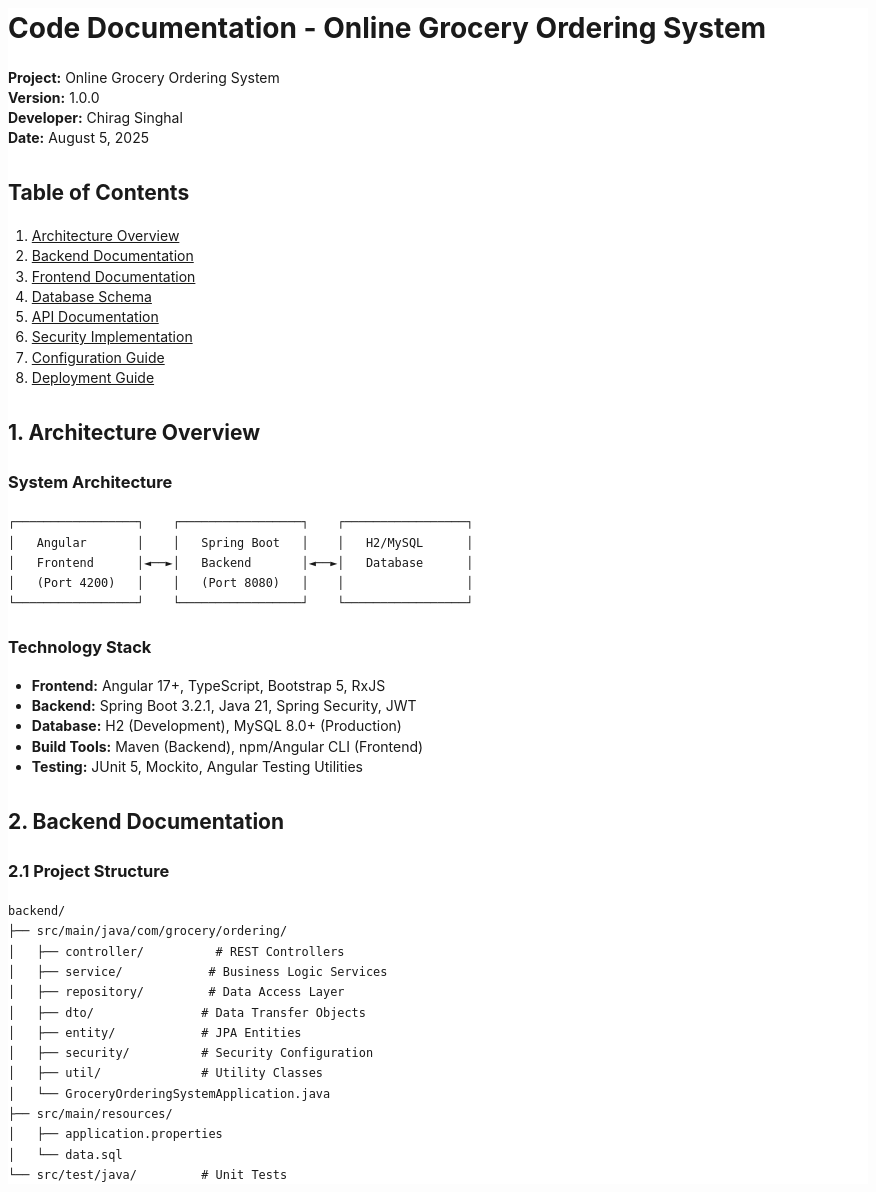 # Code Documentation - Online Grocery Ordering System

**Project:** Online Grocery Ordering System  
**Version:** 1.0.0  
**Developer:** Chirag Singhal  
**Date:** August 5, 2025  

## Table of Contents

1. [Architecture Overview](#architecture-overview)
2. [Backend Documentation](#backend-documentation)
3. [Frontend Documentation](#frontend-documentation)
4. [Database Schema](#database-schema)
5. [API Documentation](#api-documentation)
6. [Security Implementation](#security-implementation)
7. [Configuration Guide](#configuration-guide)
8. [Deployment Guide](#deployment-guide)

## 1. Architecture Overview

### System Architecture
```
┌─────────────────┐    ┌─────────────────┐    ┌─────────────────┐
│   Angular       │    │   Spring Boot   │    │   H2/MySQL      │
│   Frontend      │◄──►│   Backend       │◄──►│   Database      │
│   (Port 4200)   │    │   (Port 8080)   │    │                 │
└─────────────────┘    └─────────────────┘    └─────────────────┘
```

### Technology Stack
- **Frontend:** Angular 17+, TypeScript, Bootstrap 5, RxJS
- **Backend:** Spring Boot 3.2.1, Java 21, Spring Security, JWT
- **Database:** H2 (Development), MySQL 8.0+ (Production)
- **Build Tools:** Maven (Backend), npm/Angular CLI (Frontend)
- **Testing:** JUnit 5, Mockito, Angular Testing Utilities

## 2. Backend Documentation

### 2.1 Project Structure
```
backend/
├── src/main/java/com/grocery/ordering/
│   ├── controller/          # REST Controllers
│   ├── service/            # Business Logic Services
│   ├── repository/         # Data Access Layer
│   ├── dto/               # Data Transfer Objects
│   ├── entity/            # JPA Entities
│   ├── security/          # Security Configuration
│   ├── util/              # Utility Classes
│   └── GroceryOrderingSystemApplication.java
├── src/main/resources/
│   ├── application.properties
│   └── data.sql
└── src/test/java/         # Unit Tests
```
